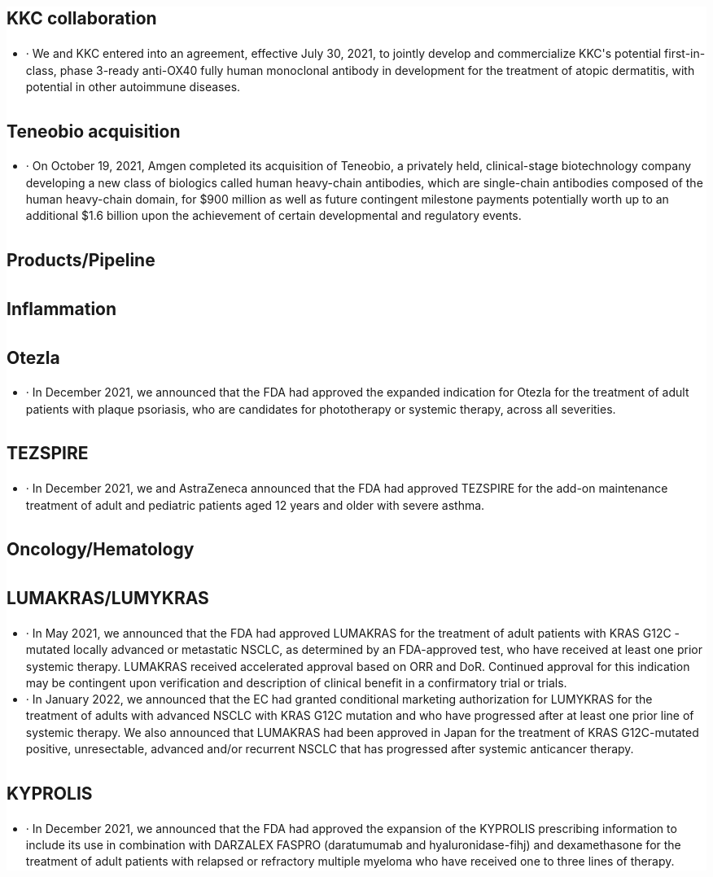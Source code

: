 KKC collaboration
-----------------

* · We and KKC entered into an agreement, effective July 30, 2021, to jointly develop and commercialize KKC's potential first-in-class, phase 3-ready anti-OX40 fully human monoclonal antibody in development for the treatment of atopic dermatitis, with potential in other autoimmune diseases.

Teneobio acquisition
--------------------

* · On October 19, 2021, Amgen completed its acquisition of Teneobio, a privately held, clinical-stage biotechnology company developing a new class of biologics called human heavy-chain antibodies, which are single-chain antibodies composed of the human heavy-chain domain, for $900 million as well as future contingent milestone payments potentially worth up to an additional $1.6 billion upon the achievement of certain developmental and regulatory events.

Products/Pipeline
-----------------

Inflammation
------------

Otezla
------

* · In December 2021, we announced that the FDA had approved the expanded indication for Otezla for the treatment of adult patients with plaque psoriasis, who are candidates for phototherapy or systemic therapy, across all severities.

TEZSPIRE
--------

* · In December 2021, we and AstraZeneca announced that the FDA had approved TEZSPIRE for the add-on maintenance treatment of adult and pediatric patients aged 12 years and older with severe asthma.

Oncology/Hematology
-------------------

LUMAKRAS/LUMYKRAS
-----------------

* · In May 2021, we announced that the FDA had approved LUMAKRAS for the treatment of adult patients with KRAS G12C -mutated locally advanced or metastatic NSCLC, as determined by an FDA-approved test, who have received at least one prior systemic therapy. LUMAKRAS received accelerated approval based on ORR and DoR. Continued approval for this indication may be contingent upon verification and description of clinical benefit in a confirmatory trial or trials.
* · In January 2022, we announced that the EC had granted conditional marketing authorization for LUMYKRAS for the treatment of adults with advanced NSCLC with KRAS G12C mutation and who have progressed after at least one prior line of systemic therapy. We also announced that LUMAKRAS had been approved in Japan for the treatment of KRAS G12C-mutated positive, unresectable, advanced and/or recurrent NSCLC that has progressed after systemic anticancer therapy.

KYPROLIS
--------

* · In December 2021, we announced that the FDA had approved the expansion of the KYPROLIS prescribing information to include its use in combination with DARZALEX FASPRO (daratumumab and hyaluronidase-fihj) and dexamethasone for the treatment of adult patients with relapsed or refractory multiple myeloma who have received one to three lines of therapy.
